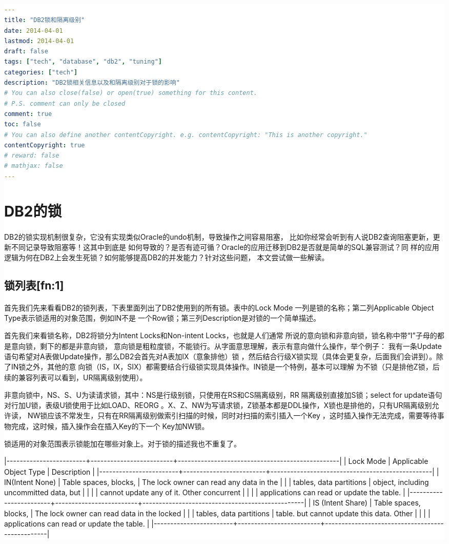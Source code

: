 ```yaml
---
title: "DB2锁和隔离级别"
date: 2014-04-01
lastmod: 2014-04-01
draft: false
tags: ["tech", "database", "db2", "tuning"]
categories: ["tech"]
description: "DB2锁相关信息以及和隔离级别对于锁的影响"
# You can also close(false) or open(true) something for this content.
# P.S. comment can only be closed
comment: true
toc: false
# You can also define another contentCopyright. e.g. contentCopyright: "This is another copyright."
contentCopyright: true
# reward: false
# mathjax: false
---
```


# DB2的锁
DB2的锁实现机制很复杂，它没有实现类似Oracle的undo机制，导致操作之间容易阻塞，
比如你经常会听到有人说DB2查询阻塞更新，更新不同记录导致阻塞等！这其中到底是
如何导致的？是否有迹可循？Oracle的应用迁移到DB2是否就是简单的SQL兼容测试？同
样的应用逻辑为何在DB2上会发生死锁？如何能够提高DB2的并发能力？针对这些问题，
本文尝试做一些解读。

## 锁列表[fn:1]
首先我们先来看看DB2的锁列表，下表里面列出了DB2使用到的所有锁。表中的Lock Mode
一列是锁的名称；第二列Applicable Object Type表示锁适用的对象范围，例如IN不是
一个Row锁；第三列Description是对锁的一个简单描述。

首先我们来看锁名称，DB2将锁分为Intent Locks和Non-intent Locks，也就是人们通常
所说的意向锁和非意向锁，锁名称中带“I”子母的都是意向锁，剩下的都是非意向锁，
意向锁是粗粒度锁，不能锁行。从字面意思理解，表示有意向做什么操作，举个例子：
我有一条Update语句希望对A表做Update操作，那么DB2会首先对A表加IX（意象排他）锁
，然后结合行级X锁实现（具体会更复杂，后面我们会讲到）。除了IN锁之外，其他的意
向锁（IS，IX，SIX）都需要结合行级锁实现具体操作。IN锁是一个特例，基本可以理解
为不锁（只是排他Z锁，后续的兼容列表可以看到，UR隔离级别使用）。

非意向锁中，NS、S、U为读请求锁，其中：NS是行级别锁，只使用在RS和CS隔离级别，RR
隔离级别直接加S锁；select for update语句对行加U锁，表级U锁使用于比如LOAD、REORG
。X、Z、NW为写请求锁，Z锁基本都是DDL操作，X锁也是排他的，只有UR隔离级别允许读，
NW锁应该不常发生，只有在RR隔离级别做索引扫描的时候，同时对扫描的索引插入一个Key
，这时插入操作无法完成，需要等待事物完成，这时候，插入操作会在插入Key的下一个
Key加NW锁。

锁适用的对象范围表示锁能加在哪些对象上。对于锁的描述我也不重复了。

|------------------------+-------------------------+-------------------------------------------------|
| Lock Mode              | Applicable Object Type  | Description                                     |
|------------------------+-------------------------+-------------------------------------------------|
| IN(Intent None)        | Table spaces, blocks,   | The lock owner can read any data in the         |
|                        | tables, data partitions | object, including uncommitted data, but         |
|                        |                         | cannot update any of it. Other concurrent       |
|                        |                         | applications can read or update the table.      |
|------------------------+-------------------------+-------------------------------------------------|
| IS (Intent Share)      | Table spaces, blocks,   | The lock owner can read data in the locked      |
|                        | tables, data partitions | table. but cannot update this data. Other       |
|                        |                         | applications can read or update the table.      |
|------------------------+-------------------------+-------------------------------------------------|